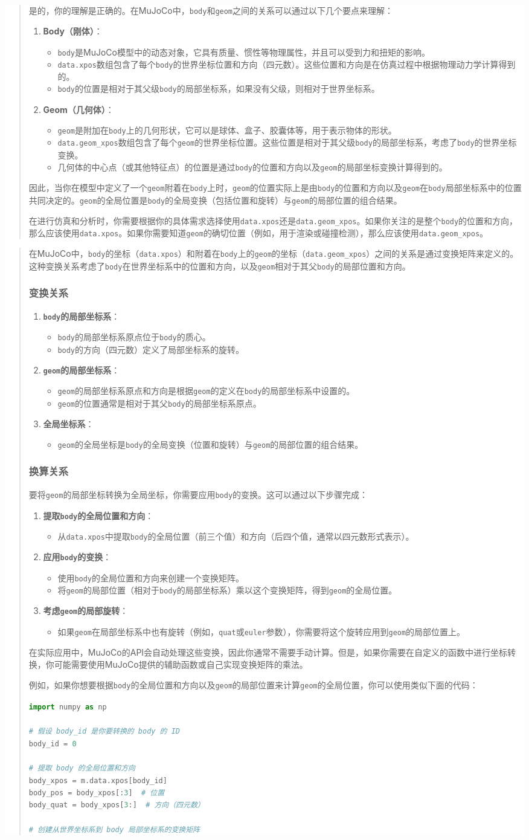 > 是的，你的理解是正确的。在MuJoCo中，`body`和`geom`之间的关系可以通过以下几个要点来理解：
>
> 1. **Body（刚体）**：
>    - `body`是MuJoCo模型中的动态对象，它具有质量、惯性等物理属性，并且可以受到力和扭矩的影响。
>    - `data.xpos`数组包含了每个`body`的世界坐标位置和方向（四元数）。这些位置和方向是在仿真过程中根据物理动力学计算得到的。
>    - `body`的位置是相对于其父级`body`的局部坐标系，如果没有父级，则相对于世界坐标系。
>
> 2. **Geom（几何体）**：
>    - `geom`是附加在`body`上的几何形状，它可以是球体、盒子、胶囊体等，用于表示物体的形状。
>    - `data.geom_xpos`数组包含了每个`geom`的世界坐标位置。这些位置是相对于其父级`body`的局部坐标系，考虑了`body`的世界坐标变换。
>    - 几何体的中心点（或其他特征点）的位置是通过`body`的位置和方向以及`geom`的局部坐标变换计算得到的。
>
> 因此，当你在模型中定义了一个`geom`附着在`body`上时，`geom`的位置实际上是由`body`的位置和方向以及`geom`在`body`局部坐标系中的位置共同决定的。`geom`的全局位置是`body`的全局变换（包括位置和旋转）与`geom`的局部位置的组合结果。
>
> 在进行仿真和分析时，你需要根据你的具体需求选择使用`data.xpos`还是`data.geom_xpos`。如果你关注的是整个`body`的位置和方向，那么应该使用`data.xpos`。如果你需要知道`geom`的确切位置（例如，用于渲染或碰撞检测），那么应该使用`data.geom_xpos`。

> 在MuJoCo中，`body`的坐标（`data.xpos`）和附着在`body`上的`geom`的坐标（`data.geom_xpos`）之间的关系是通过变换矩阵来定义的。这种变换关系考虑了`body`在世界坐标系中的位置和方向，以及`geom`相对于其父`body`的局部位置和方向。
>
> ### 变换关系
>
> 1. **`body`的局部坐标系**：
>    - `body`的局部坐标系原点位于`body`的质心。
>    - `body`的方向（四元数）定义了局部坐标系的旋转。
>
> 2. **`geom`的局部坐标系**：
>    - `geom`的局部坐标系原点和方向是根据`geom`的定义在`body`的局部坐标系中设置的。
>    - `geom`的位置通常是相对于其父`body`的局部坐标系原点。
>
> 3. **全局坐标系**：
>    - `geom`的全局坐标是`body`的全局变换（位置和旋转）与`geom`的局部位置的组合结果。
>
> ### 换算关系
>
> 要将`geom`的局部坐标转换为全局坐标，你需要应用`body`的变换。这可以通过以下步骤完成：
>
> 1. **提取`body`的全局位置和方向**：
>    - 从`data.xpos`中提取`body`的全局位置（前三个值）和方向（后四个值，通常以四元数形式表示）。
>
> 2. **应用`body`的变换**：
>    - 使用`body`的全局位置和方向来创建一个变换矩阵。
>    - 将`geom`的局部位置（相对于`body`的局部坐标系）乘以这个变换矩阵，得到`geom`的全局位置。
>
> 3. **考虑`geom`的局部旋转**：
>    - 如果`geom`在局部坐标系中也有旋转（例如，`quat`或`euler`参数），你需要将这个旋转应用到`geom`的局部位置上。
>
> 在实际应用中，MuJoCo的API会自动处理这些变换，因此你通常不需要手动计算。但是，如果你需要在自定义的函数中进行坐标转换，你可能需要使用MuJoCo提供的辅助函数或自己实现变换矩阵的乘法。
>
> 例如，如果你想要根据`body`的全局位置和方向以及`geom`的局部位置来计算`geom`的全局位置，你可以使用类似下面的代码：
>
> ```python
> import numpy as np
> 
> # 假设 body_id 是你要转换的 body 的 ID
> body_id = 0
> 
> # 提取 body 的全局位置和方向
> body_xpos = m.data.xpos[body_id]
> body_pos = body_xpos[:3]  # 位置
> body_quat = body_xpos[3:]  # 方向（四元数）
> 
> # 创建从世界坐标系到 body 局部坐标系的变换矩阵